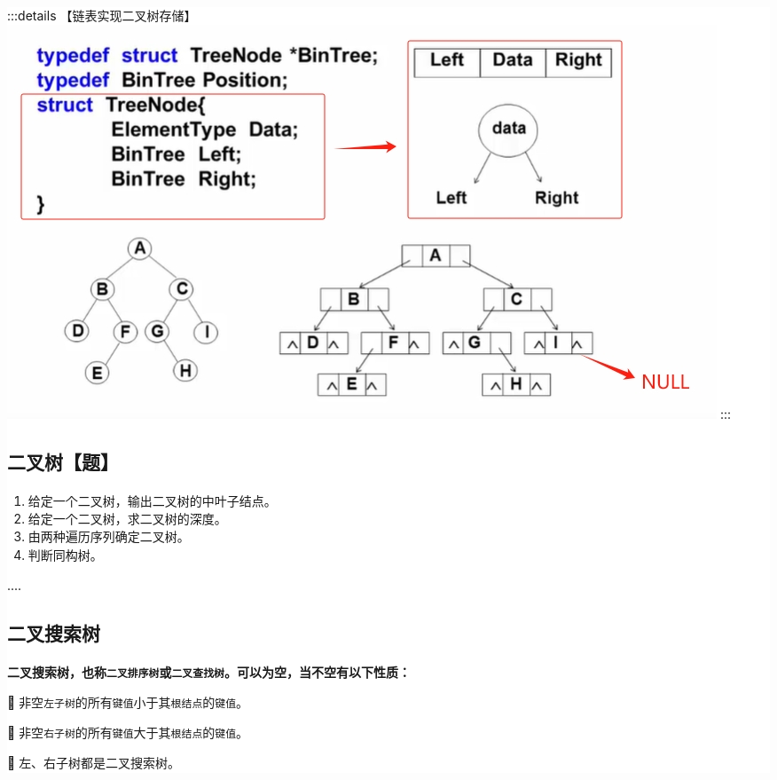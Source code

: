 :::details 【链表实现二叉树存储】
![图片](../images/data-structure_3-6_13.png)
:::

## 二叉树【题】

1. 给定一个二叉树，输出二叉树的中叶子结点。
2. 给定一个二叉树，求二叉树的深度。
3. 由两种遍历序列确定二叉树。
4. 判断同构树。

....


## 二叉搜索树

**二叉搜索树，也称`二叉排序树`或`二叉查找树`。可以为空，当不空有以下性质：**

:red_circle: 非空`左子树`的所有`键值`小于其`根结点`的`键值`。

:red_circle: 非空`右子树`的所有`键值`大于其`根结点`的`键值`。

:red_circle: 左、右子树都是二叉搜索树。
